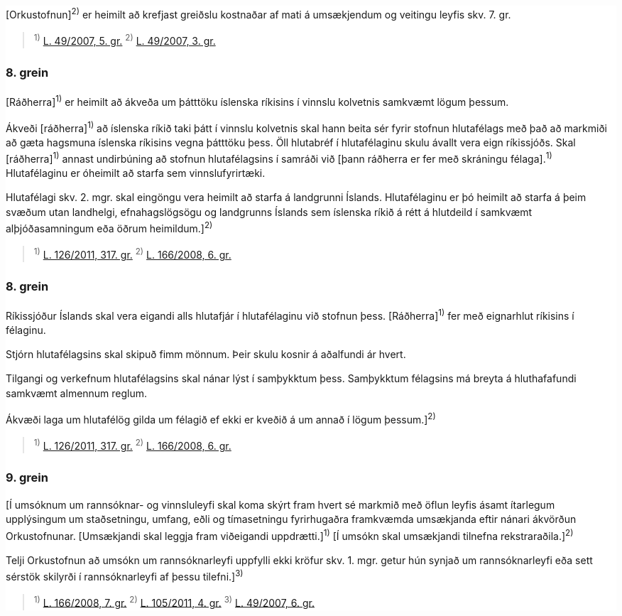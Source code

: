 [Orkustofnun]<sup>2)</sup> er heimilt að krefjast greiðslu kostnaðar af mati á umsækjendum og veitingu leyfis skv. 7. gr.

> <sup>1)</sup> [L. 49/2007, 5. gr.](https://althingi.is/altext/stjt/2007.049.html) <sup>2)</sup> [L. 49/2007, 3. gr.](https://althingi.is/altext/stjt/2007.049.html)

### 8. grein



[Ráðherra]<sup>1)</sup> er heimilt að ákveða um þátttöku íslenska ríkisins í vinnslu kolvetnis samkvæmt lögum þessum.

Ákveði [ráðherra]<sup>1)</sup> að íslenska ríkið taki þátt í vinnslu kolvetnis skal hann beita sér fyrir stofnun hlutafélags með það að markmiði að gæta hagsmuna íslenska ríkisins vegna þátttöku þess. Öll hlutabréf í hlutafélaginu skulu ávallt vera eign ríkissjóðs. Skal [ráðherra]<sup>1)</sup> annast undirbúning að stofnun hlutafélagsins í samráði við [þann ráðherra er fer með skráningu félaga].<sup>1)</sup> Hlutafélaginu er óheimilt að starfa sem vinnslufyrirtæki.

Hlutafélagi skv. 2. mgr. skal eingöngu vera heimilt að starfa á landgrunni Íslands. Hlutafélaginu er þó heimilt að starfa á þeim svæðum utan landhelgi, efnahagslögsögu og landgrunns Íslands sem íslenska ríkið á rétt á hlutdeild í samkvæmt alþjóðasamningum eða öðrum heimildum.]<sup>2)</sup> 

> <sup>1)</sup> [L. 126/2011, 317. gr.](https://althingi.is/altext/stjt/2011.126.html) <sup>2)</sup> [L. 166/2008, 6. gr.](https://althingi.is/altext/stjt/2008.166.html)

### 8. grein



Ríkissjóður Íslands skal vera eigandi alls hlutafjár í hlutafélaginu við stofnun þess. [Ráðherra]<sup>1)</sup> fer með eignarhlut ríkisins í félaginu.

Stjórn hlutafélagsins skal skipuð fimm mönnum. Þeir skulu kosnir á aðalfundi ár hvert.

Tilgangi og verkefnum hlutafélagsins skal nánar lýst í samþykktum þess. Samþykktum félagsins má breyta á hluthafafundi samkvæmt almennum reglum.

Ákvæði laga um hlutafélög gilda um félagið ef ekki er kveðið á um annað í lögum þessum.]<sup>2)</sup> 

> <sup>1)</sup> [L. 126/2011, 317. gr.](https://althingi.is/altext/stjt/2011.126.html) <sup>2)</sup> [L. 166/2008, 6. gr.](https://althingi.is/altext/stjt/2008.166.html)

### 9. grein



[Í umsóknum um rannsóknar- og vinnsluleyfi skal koma skýrt fram hvert sé markmið með öflun leyfis ásamt ítarlegum upplýsingum um staðsetningu, umfang, eðli og tímasetningu fyrirhugaðra framkvæmda umsækjanda eftir nánari ákvörðun Orkustofnunar. [Umsækjandi skal leggja fram viðeigandi uppdrætti.]<sup>1)</sup> [Í umsókn skal umsækjandi tilnefna rekstraraðila.]<sup>2)</sup> 

Telji Orkustofnun að umsókn um rannsóknarleyfi uppfylli ekki kröfur skv. 1. mgr. getur hún synjað um rannsóknarleyfi eða sett sérstök skilyrði í rannsóknarleyfi af þessu tilefni.]<sup>3)</sup> 

> <sup>1)</sup> [L. 166/2008, 7. gr.](https://althingi.is/altext/stjt/2008.166.html) <sup>2)</sup> [L. 105/2011, 4. gr.](https://althingi.is/altext/stjt/2011.105.html) <sup>3)</sup> [L. 49/2007, 6. gr.](https://althingi.is/altext/stjt/2007.049.html)
